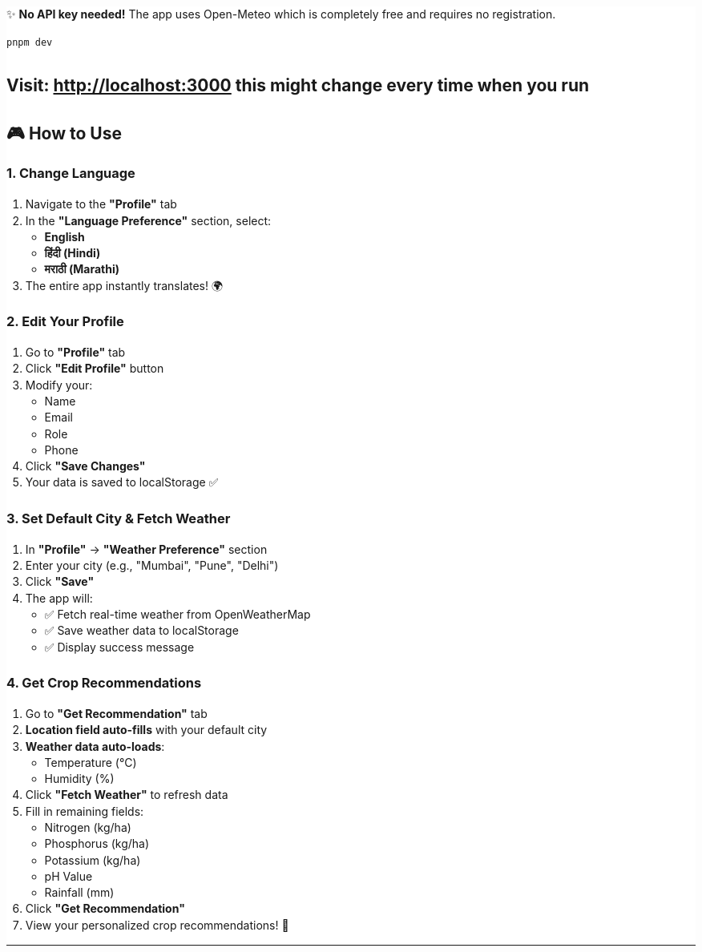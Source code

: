 ✨ **No API key needed!** The app uses Open-Meteo which is completely free and requires no registration.

```bash
pnpm dev
```

Visit: [http://localhost:3000](http://localhost:3000)
this might change every time when you run
---

## 🎮 How to Use

### **1. Change Language**

1. Navigate to the **"Profile"** tab
2. In the **"Language Preference"** section, select:
   - **English**
   - **हिंदी (Hindi)**
   - **मराठी (Marathi)**
3. The entire app instantly translates! 🌍

### **2. Edit Your Profile**

1. Go to **"Profile"** tab
2. Click **"Edit Profile"** button
3. Modify your:
   - Name
   - Email
   - Role
   - Phone
4. Click **"Save Changes"**
5. Your data is saved to localStorage ✅

### **3. Set Default City & Fetch Weather**

1. In **"Profile"** → **"Weather Preference"** section
2. Enter your city (e.g., "Mumbai", "Pune", "Delhi")
3. Click **"Save"**
4. The app will:
   - ✅ Fetch real-time weather from OpenWeatherMap
   - ✅ Save weather data to localStorage
   - ✅ Display success message

### **4. Get Crop Recommendations**

1. Go to **"Get Recommendation"** tab
2. **Location field auto-fills** with your default city
3. **Weather data auto-loads**:
   - Temperature (°C)
   - Humidity (%)
4. Click **"Fetch Weather"** to refresh data
5. Fill in remaining fields:
   - Nitrogen (kg/ha)
   - Phosphorus (kg/ha)
   - Potassium (kg/ha)
   - pH Value
   - Rainfall (mm)
6. Click **"Get Recommendation"**
7. View your personalized crop recommendations! 🌾

---